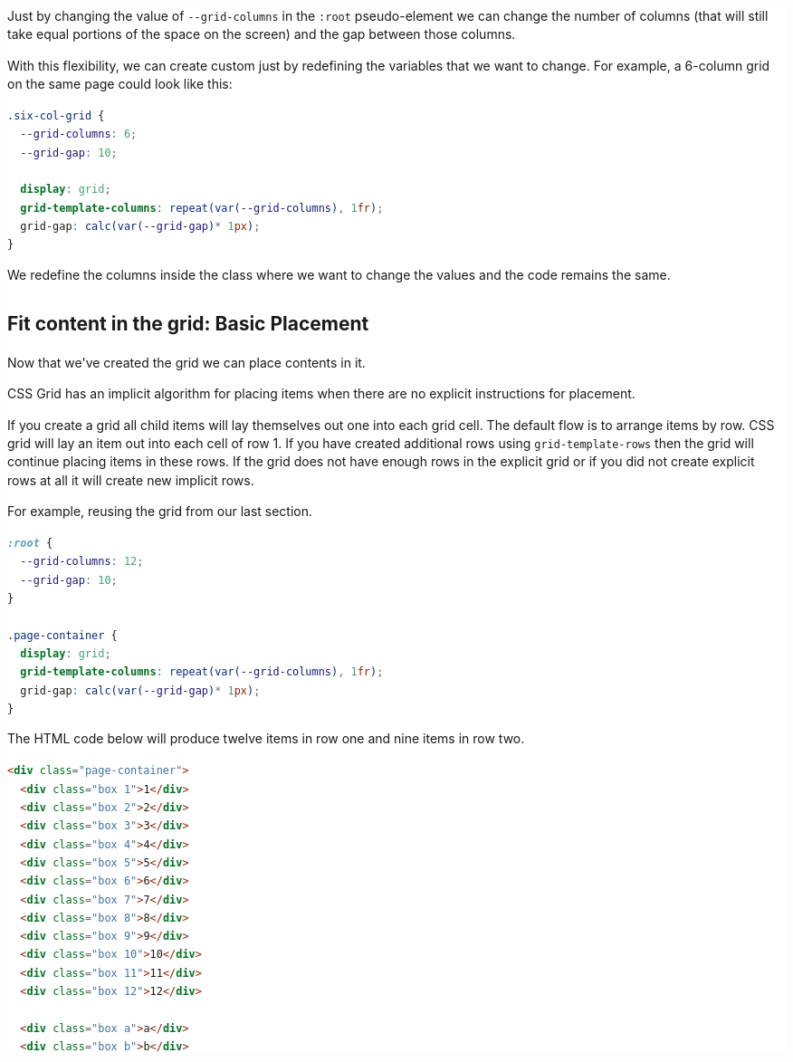 Just by changing the value of `--grid-columns` in the `:root` pseudo-element we can change the number of columns (that will still take equal portions of the space on the screen) and the gap between those columns.

With this flexibility, we can create custom just by redefining the variables that we want to change. For example, a 6-column grid on the same page could look like this:

```css
.six-col-grid {
  --grid-columns: 6;
  --grid-gap: 10;

  display: grid;
  grid-template-columns: repeat(var(--grid-columns), 1fr);
  grid-gap: calc(var(--grid-gap)* 1px);
}
```

We redefine the columns inside the class where we want to change the values and the code remains the same.

## Fit content in the grid: Basic Placement

Now that we've created the grid we can place contents in it.

CSS Grid has an implicit algorithm for placing items when there are no explicit instructions for placement.

If you create a grid all child items will lay themselves out one into each grid cell. The default flow is to arrange items by row. CSS grid will lay an item out into each cell of row 1. If you have created additional rows using `grid-template-rows` then the grid will continue placing items in these rows. If the grid does not have enough rows in the explicit grid or if you did not create explicit rows at all it will create new implicit rows.

For example, reusing the grid from our last section.

```css
:root {
  --grid-columns: 12;
  --grid-gap: 10;
}

.page-container {
  display: grid;
  grid-template-columns: repeat(var(--grid-columns), 1fr);
  grid-gap: calc(var(--grid-gap)* 1px);
}
```

The HTML code below will produce twelve items in row one and nine items in row two.

```html
<div class="page-container">
  <div class="box 1">1</div>
  <div class="box 2">2</div>
  <div class="box 3">3</div>
  <div class="box 4">4</div>
  <div class="box 5">5</div>
  <div class="box 6">6</div>
  <div class="box 7">7</div>
  <div class="box 8">8</div>
  <div class="box 9">9</div>
  <div class="box 10">10</div>
  <div class="box 11">11</div>
  <div class="box 12">12</div>

  <div class="box a">a</div>
  <div class="box b">b</div>
```